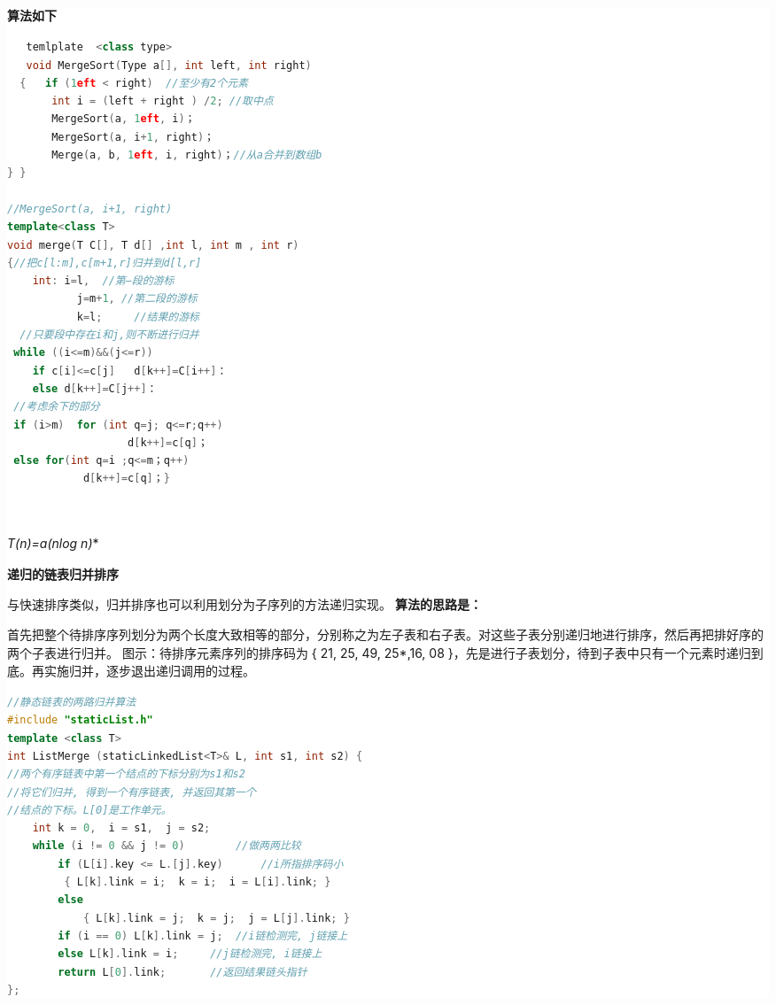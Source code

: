 **算法如下**

```c++
   temlplate  <class type>
   void MergeSort(Type a[], int left, int right)
  {   if (1eft < right)  //至少有2个元素
       int i = (left + right ) /2; //取中点
       MergeSort(a, 1eft, i)；
       MergeSort(a, i+1, right)；
       Merge(a, b, 1eft, i, right)；//从a合并到数组b
} }    

//MergeSort(a, i+1, right)
template<class T>
void merge(T C[], T d[] ,int l, int m , int r)
{//把c[l:m],c[m+1,r]归并到d[l,r]
    int: i=l,  //第—段的游标
           j=m+1, //第二段的游标
           k=l;     //结果的游标
  //只要段中存在i和j,则不断进行归并
 while ((i<=m)&&(j<=r))
    if c[i]<=c[j]   d[k++]=C[i++]：
    else d[k++]=C[j++]：
 //考虑余下的部分
 if (i>m)  for (int q=j; q<=r;q++)
                   d[k++]=c[q]；
 else for(int q=i ;q<=m；q++)
            d[k++]=c[q]；}




```

**T(n)=a*(nlog n)**

**递归的链表归并排序**

与快速排序类似，归并排序也可以利用划分为子序列的方法递归实现。
**算法的思路是：**

首先把整个待排序序列划分为两个长度大致相等的部分，分别称之为左子表和右子表。对这些子表分别递归地进行排序，然后再把排好序的两个子表进行归并。
图示：待排序元素序列的排序码为 { 21, 25, 49, 25*,16, 08 }，先是进行子表划分，待到子表中只有一个元素时递归到底。再实施归并，逐步退出递归调用的过程。

```c++
//静态链表的两路归并算法
#include "staticList.h"
template <class T>
int ListMerge (staticLinkedList<T>& L, int s1, int s2) {
//两个有序链表中第一个结点的下标分别为s1和s2
//将它们归并, 得到一个有序链表, 并返回其第一个
//结点的下标。L[0]是工作单元。
    int k = 0,  i = s1,  j = s2; 
    while (i != 0 && j != 0)		//做两两比较
        if (L[i].key <= L.[j].key)		//i所指排序码小
         { L[k].link = i;  k = i;  i = L[i].link; }
        else
            { L[k].link = j;  k = j;  j = L[j].link; }
	    if (i == 0) L[k].link = j;	//i链检测完, j链接上
	    else L[k].link = i;		//j链检测完, i链接上
	    return L[0].link;		//返回结果链头指针
};

```
